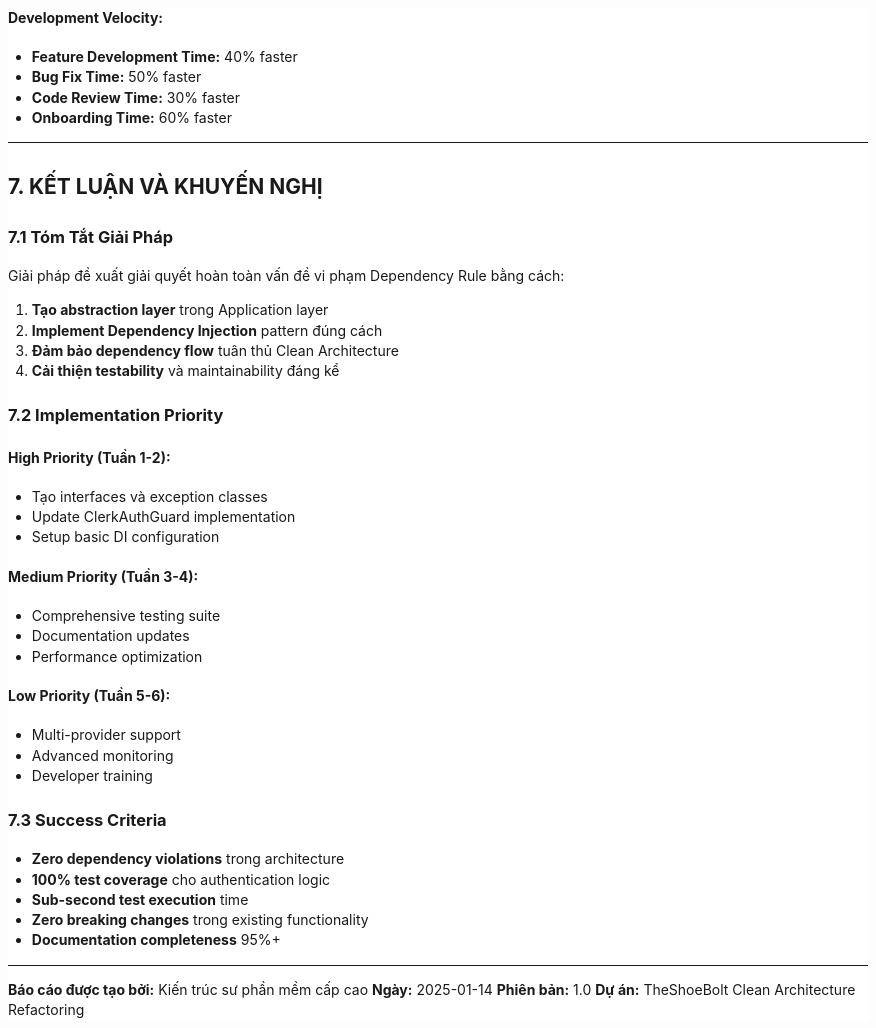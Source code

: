 #### **Development Velocity:**
- **Feature Development Time:** 40% faster
- **Bug Fix Time:** 50% faster
- **Code Review Time:** 30% faster
- **Onboarding Time:** 60% faster

---

## 7. KẾT LUẬN VÀ KHUYẾN NGHỊ

### 7.1 Tóm Tắt Giải Pháp

Giải pháp đề xuất giải quyết hoàn toàn vấn đề vi phạm Dependency Rule bằng cách:

1. **Tạo abstraction layer** trong Application layer
2. **Implement Dependency Injection** pattern đúng cách
3. **Đảm bảo dependency flow** tuân thủ Clean Architecture
4. **Cải thiện testability** và maintainability đáng kể

### 7.2 Implementation Priority

#### **High Priority (Tuần 1-2):**
- Tạo interfaces và exception classes
- Update ClerkAuthGuard implementation
- Setup basic DI configuration

#### **Medium Priority (Tuần 3-4):**
- Comprehensive testing suite
- Documentation updates
- Performance optimization

#### **Low Priority (Tuần 5-6):**
- Multi-provider support
- Advanced monitoring
- Developer training

### 7.3 Success Criteria

- **Zero dependency violations** trong architecture
- **100% test coverage** cho authentication logic
- **Sub-second test execution** time
- **Zero breaking changes** trong existing functionality
- **Documentation completeness** 95%+

---

**Báo cáo được tạo bởi:** Kiến trúc sư phần mềm cấp cao
**Ngày:** 2025-01-14
**Phiên bản:** 1.0
**Dự án:** TheShoeBolt Clean Architecture Refactoring
